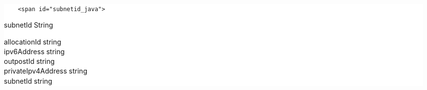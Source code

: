         <span id="subnetid_java">
<a data-swiftype-name="resource-property" data-swiftype-type="text" href="#subnetid_java" style="color: inherit; text-decoration: inherit;">subnet<wbr>Id</a>
</span>
        <span class="property-indicator"></span>
        <span class="property-type">String</span>
    </dt>
    <dd></dd></dl>
</pulumi-choosable>
</div>

<div>
<pulumi-choosable type="language" values="javascript,typescript">
<dl class="resources-properties"><dt class="property-required"
            title="Required">
        <span id="allocationid_nodejs">
<a data-swiftype-name="resource-property" data-swiftype-type="text" href="#allocationid_nodejs" style="color: inherit; text-decoration: inherit;">allocation<wbr>Id</a>
</span>
        <span class="property-indicator"></span>
        <span class="property-type">string</span>
    </dt>
    <dd></dd><dt class="property-required"
            title="Required">
        <span id="ipv6address_nodejs">
<a data-swiftype-name="resource-property" data-swiftype-type="text" href="#ipv6address_nodejs" style="color: inherit; text-decoration: inherit;">ipv6Address</a>
</span>
        <span class="property-indicator"></span>
        <span class="property-type">string</span>
    </dt>
    <dd></dd><dt class="property-required"
            title="Required">
        <span id="outpostid_nodejs">
<a data-swiftype-name="resource-property" data-swiftype-type="text" href="#outpostid_nodejs" style="color: inherit; text-decoration: inherit;">outpost<wbr>Id</a>
</span>
        <span class="property-indicator"></span>
        <span class="property-type">string</span>
    </dt>
    <dd></dd><dt class="property-required"
            title="Required">
        <span id="privateipv4address_nodejs">
<a data-swiftype-name="resource-property" data-swiftype-type="text" href="#privateipv4address_nodejs" style="color: inherit; text-decoration: inherit;">private<wbr>Ipv4Address</a>
</span>
        <span class="property-indicator"></span>
        <span class="property-type">string</span>
    </dt>
    <dd></dd><dt class="property-required"
            title="Required">
        <span id="subnetid_nodejs">
<a data-swiftype-name="resource-property" data-swiftype-type="text" href="#subnetid_nodejs" style="color: inherit; text-decoration: inherit;">subnet<wbr>Id</a>
</span>
        <span class="property-indicator"></span>
        <span class="property-type">string</span>
    </dt>
    <dd></dd></dl>
</pulumi-choosable>
</div>
